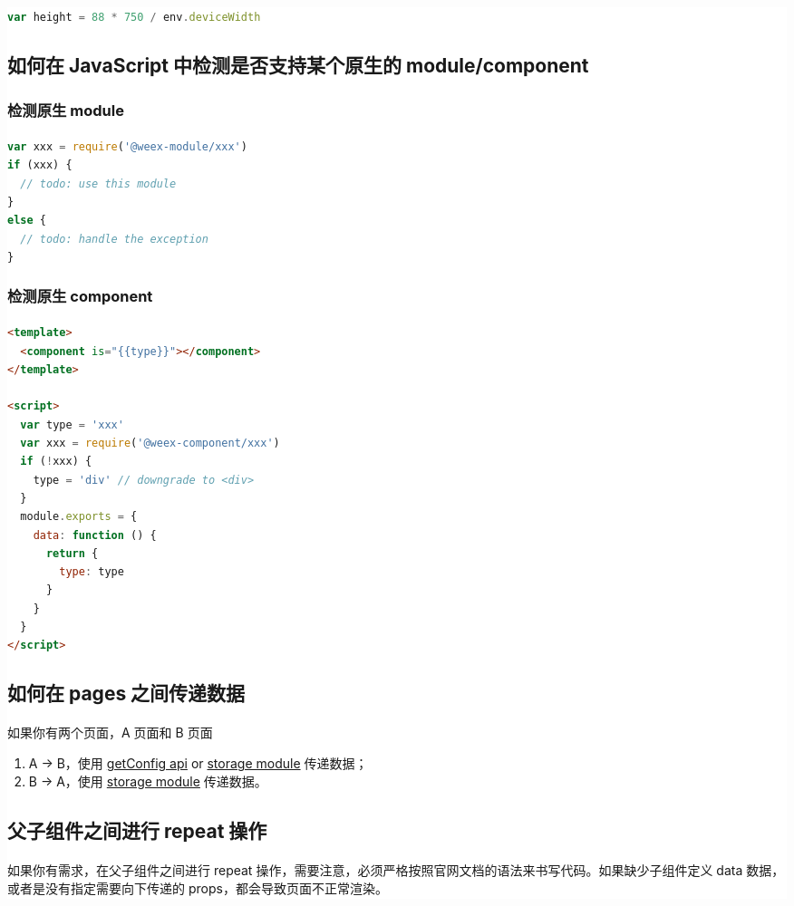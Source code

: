 ``` javascript
var height = 88 * 750 / env.deviceWidth 
```

## 如何在 JavaScript 中检测是否支持某个原生的 module/component

### 检测原生 module

```javascript
var xxx = require('@weex-module/xxx')
if (xxx) {
  // todo: use this module
}
else {
  // todo: handle the exception
}
```

### 检测原生 component

```html
<template>
  <component is="{{type}}"></component>
</template>

<script>
  var type = 'xxx'
  var xxx = require('@weex-component/xxx')
  if (!xxx) {
    type = 'div' // downgrade to <div>
  }
  module.exports = {
    data: function () {
      return {
        type: type
      }
    }
  }
</script>
```

## 如何在 pages 之间传递数据

如果你有两个页面，A 页面和 B 页面

1. A -> B，使用 [getConfig api](/references/api.md#getconfig) or [storage module](/modules/storage.md) 传递数据；
2. B -> A，使用 [storage module](/modules/storage.md) 传递数据。


## 父子组件之间进行 repeat 操作

如果你有需求，在父子组件之间进行 repeat 操作，需要注意，必须严格按照官网文档的语法来书写代码。如果缺少子组件定义 data 数据，或者是没有指定需要向下传递的 props，都会导致页面不正常渲染。
